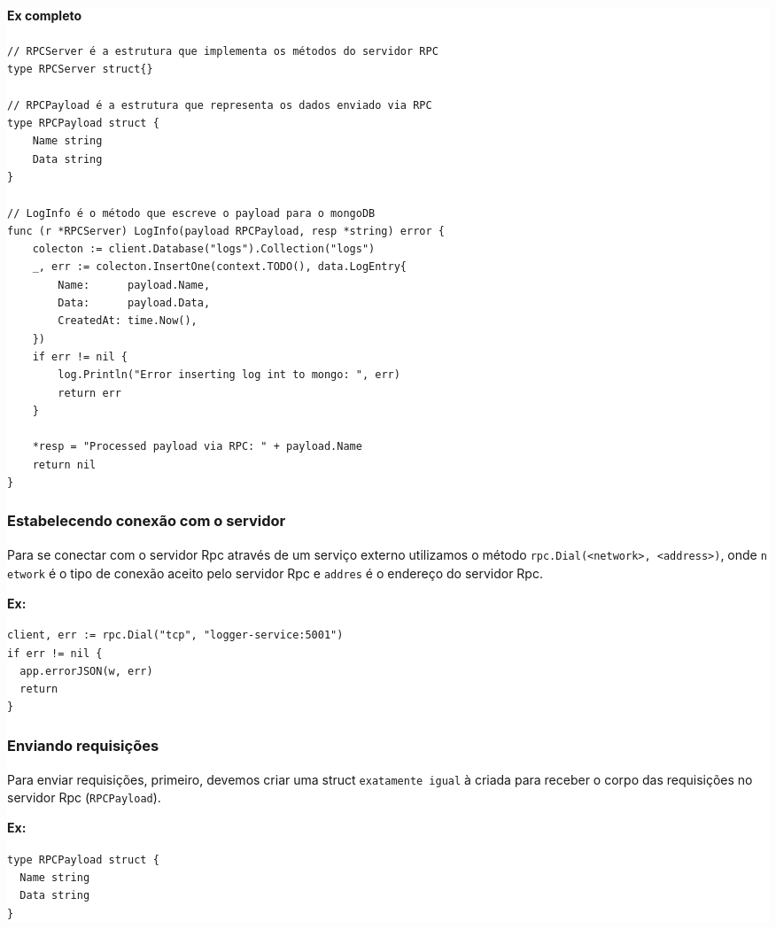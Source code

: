 #### Ex completo

```
// RPCServer é a estrutura que implementa os métodos do servidor RPC
type RPCServer struct{}

// RPCPayload é a estrutura que representa os dados enviado via RPC
type RPCPayload struct {
	Name string
	Data string
}

// LogInfo é o método que escreve o payload para o mongoDB
func (r *RPCServer) LogInfo(payload RPCPayload, resp *string) error {
	colecton := client.Database("logs").Collection("logs")
	_, err := colecton.InsertOne(context.TODO(), data.LogEntry{
		Name:      payload.Name,
		Data:      payload.Data,
		CreatedAt: time.Now(),
	})
	if err != nil {
		log.Println("Error inserting log int to mongo: ", err)
		return err
	}

	*resp = "Processed payload via RPC: " + payload.Name
	return nil
}
```

### Estabelecendo conexão com o servidor

Para se conectar com o servidor Rpc através de um serviço externo utilizamos o método `rpc.Dial(<network>, <address>)`, onde `network` é o tipo de conexão aceito pelo servidor Rpc e `addres` é o endereço do servidor Rpc.

**Ex:**

    client, err := rpc.Dial("tcp", "logger-service:5001")
    if err != nil {
      app.errorJSON(w, err)
      return
    }

### Enviando requisições

Para enviar requisições, primeiro, devemos criar uma struct `exatamente igual` à criada para receber o corpo das requisições no servidor Rpc (`RPCPayload`).

**Ex:**

    type RPCPayload struct {
      Name string
      Data string
    }
